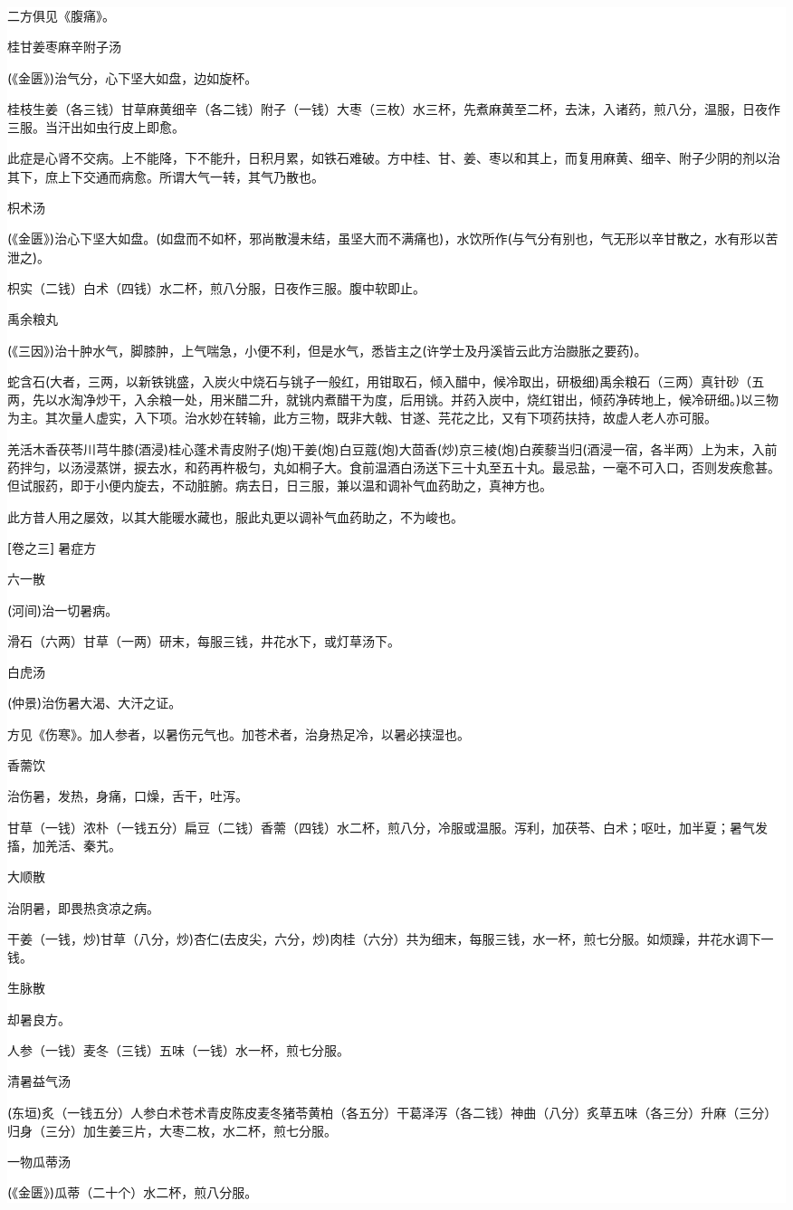 二方俱见《腹痛》。

桂甘姜枣麻辛附子汤

(《金匮》)治气分，心下坚大如盘，边如旋杯。

桂枝生姜（各三钱）甘草麻黄细辛（各二钱）附子（一钱）大枣（三枚）水三杯，先煮麻黄至二杯，去沫，入诸药，煎八分，温服，日夜作三服。当汗出如虫行皮上即愈。

此症是心肾不交病。上不能降，下不能升，日积月累，如铁石难破。方中桂、甘、姜、枣以和其上，而复用麻黄、细辛、附子少阴的剂以治其下，庶上下交通而病愈。所谓大气一转，其气乃散也。

枳术汤

(《金匮》)治心下坚大如盘。(如盘而不如杯，邪尚散漫未结，虽坚大而不满痛也)，水饮所作(与气分有别也，气无形以辛甘散之，水有形以苦泄之)。

枳实（二钱）白术（四钱）水二杯，煎八分服，日夜作三服。腹中软即止。

禹余粮丸

(《三因》)治十肿水气，脚膝肿，上气喘急，小便不利，但是水气，悉皆主之(许学士及丹溪皆云此方治臌胀之要药)。

蛇含石(大者，三两，以新铁铫盛，入炭火中烧石与铫子一般红，用钳取石，倾入醋中，候冷取出，研极细)禹余粮石（三两）真针砂（五两，先以水淘净炒干，入余粮一处，用米醋二升，就铫内煮醋干为度，后用铫。并药入炭中，烧红钳出，倾药净砖地上，候冷研细。)以三物为主。其次量人虚实，入下项。治水妙在转输，此方三物，既非大戟、甘遂、芫花之比，又有下项药扶持，故虚人老人亦可服。

羌活木香茯苓川芎牛膝(酒浸)桂心蓬术青皮附子(炮)干姜(炮)白豆蔻(炮)大茴香(炒)京三棱(炮)白蒺藜当归(酒浸一宿，各半两）上为末，入前药拌匀，以汤浸蒸饼，捩去水，和药再杵极匀，丸如桐子大。食前温酒白汤送下三十丸至五十丸。最忌盐，一毫不可入口，否则发疾愈甚。但试服药，即于小便内旋去，不动脏腑。病去日，日三服，兼以温和调补气血药助之，真神方也。

此方昔人用之屡效，以其大能暖水藏也，服此丸更以调补气血药助之，不为峻也。

[卷之三] 暑症方

六一散

(河间)治一切暑病。

滑石（六两）甘草（一两）研末，每服三钱，井花水下，或灯草汤下。

白虎汤

(仲景)治伤暑大渴、大汗之证。

方见《伤寒》。加人参者，以暑伤元气也。加苍术者，治身热足冷，以暑必挟湿也。

香薷饮

治伤暑，发热，身痛，口燥，舌干，吐泻。

甘草（一钱）浓朴（一钱五分）扁豆（二钱）香薷（四钱）水二杯，煎八分，冷服或温服。泻利，加茯苓、白术；呕吐，加半夏；暑气发搐，加羌活、秦艽。

大顺散

治阴暑，即畏热贪凉之病。

干姜（一钱，炒)甘草（八分，炒)杏仁(去皮尖，六分，炒)肉桂（六分）共为细末，每服三钱，水一杯，煎七分服。如烦躁，井花水调下一钱。

生脉散

却暑良方。

人参（一钱）麦冬（三钱）五味（一钱）水一杯，煎七分服。

清暑益气汤

(东垣)炙（一钱五分）人参白术苍术青皮陈皮麦冬猪苓黄柏（各五分）干葛泽泻（各二钱）神曲（八分）炙草五味（各三分）升麻（三分）归身（三分）加生姜三片，大枣二枚，水二杯，煎七分服。

一物瓜蒂汤

(《金匮》)瓜蒂（二十个）水二杯，煎八分服。

